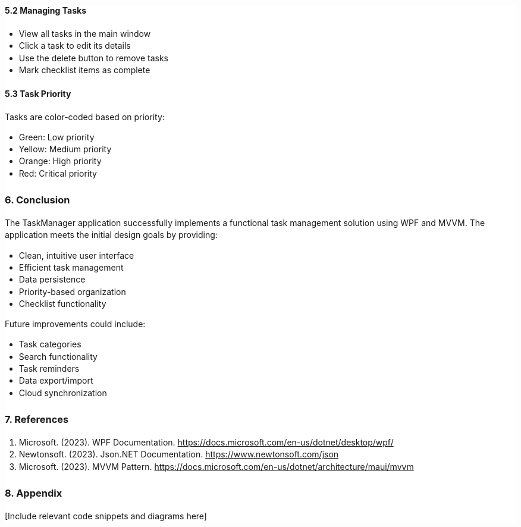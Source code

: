 #### 5.2 Managing Tasks
- View all tasks in the main window
- Click a task to edit its details
- Use the delete button to remove tasks
- Mark checklist items as complete

#### 5.3 Task Priority
Tasks are color-coded based on priority:
- Green: Low priority
- Yellow: Medium priority
- Orange: High priority
- Red: Critical priority

### 6. Conclusion
The TaskManager application successfully implements a functional task management solution using WPF and MVVM. The application meets the initial design goals by providing:
- Clean, intuitive user interface
- Efficient task management
- Data persistence
- Priority-based organization
- Checklist functionality

Future improvements could include:
- Task categories
- Search functionality
- Task reminders
- Data export/import
- Cloud synchronization

### 7. References
1. Microsoft. (2023). WPF Documentation. https://docs.microsoft.com/en-us/dotnet/desktop/wpf/
2. Newtonsoft. (2023). Json.NET Documentation. https://www.newtonsoft.com/json
3. Microsoft. (2023). MVVM Pattern. https://docs.microsoft.com/en-us/dotnet/architecture/maui/mvvm

### 8. Appendix
[Include relevant code snippets and diagrams here] 